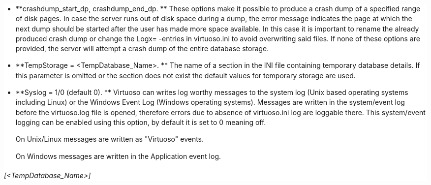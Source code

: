   </div>

- <div id="ini_database_crashdump">

  **crashdump_start_dp, crashdump_end_dp. ** These options make it
  possible to produce a crash dump of a specified range of disk pages.
  In case the server runs out of disk space during a dump, the error
  message indicates the page at which the next dump should be started
  after the user has made more space available. In this case it is
  important to rename the already produced crash dump or change the
  Logx= -entries in virtuoso.ini to avoid overwriting said files. If
  none of these options are provided, the server will attempt a crash
  dump of the entire database storage.

  </div>

- <div id="ini_database_tempstorage">

  **TempStorage = \<TempDatabase_Name\>. ** The name of a section in the
  INI file containing temporary database details. If this parameter is
  omitted or the section does not exist the default values for temporary
  storage are used.

  </div>

- <div id="ini_database_syslog">

  **Syslog = 1/0 (default 0). ** Virtuoso can writes log worthy messages
  to the system log (Unix based operating systems including Linux) or
  the Windows Event Log (Windows operating systems). Messages are
  written in the system/event log before the virtuoso.log file is
  opened, therefore errors due to absence of virtuoso.ini log are
  loggable there. This system/event logging can be enabled using this
  option, by default it is set to 0 meaning off.

  On Unix/Linux messages are written as "Virtuoso" events.

  On Windows messages are written in the Application event log.

  </div>

</div>

</div>

<div id="ini_tempdatabase" class="section">

<div class="titlepage">

<div>

<div>

###### \[\<TempDatabase_Name\>\]

</div>

</div>

</div>
